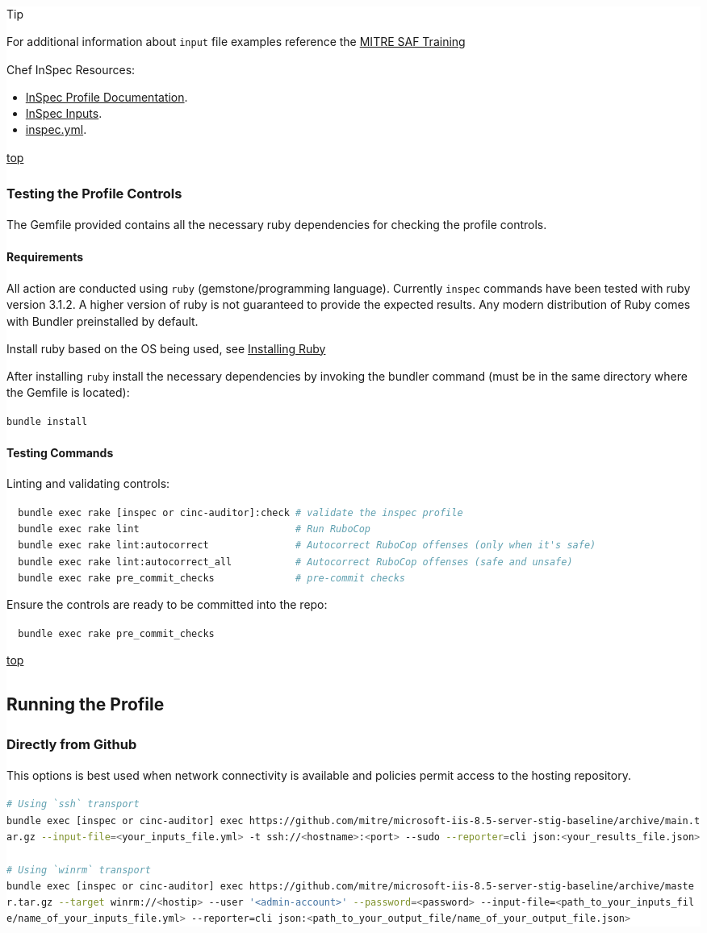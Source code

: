 >[!TIP]
> For additional information about `input` file examples reference the [MITRE SAF Training](https://mitre.github.io/saf-training/courses/beginner/06.html#input-file-example)

Chef InSpec Resources:
- [InSpec Profile Documentation](https://docs.chef.io/inspec/profiles/).
- [InSpec Inputs](https://docs.chef.io/inspec/profiles/inputs/).
- [inspec.yml](https://docs.chef.io/inspec/profiles/inspec_yml/).


[top](#table-of-contents)
### Testing the Profile Controls
The Gemfile provided contains all the necessary ruby dependencies for checking the profile controls.
#### Requirements
All action are conducted using `ruby` (gemstone/programming language). Currently `inspec` 
commands have been tested with ruby version 3.1.2. A higher version of ruby is not guaranteed to
provide the expected results. Any modern distribution of Ruby comes with Bundler preinstalled by default.

Install ruby based on the OS being used, see [Installing Ruby](https://www.ruby-lang.org/en/documentation/installation/)

After installing `ruby` install the necessary dependencies by invoking the bundler command
(must be in the same directory where the Gemfile is located):
```bash
bundle install
```

#### Testing Commands

Linting and validating controls:
```bash
  bundle exec rake [inspec or cinc-auditor]:check # validate the inspec profile
  bundle exec rake lint                           # Run RuboCop
  bundle exec rake lint:autocorrect               # Autocorrect RuboCop offenses (only when it's safe)
  bundle exec rake lint:autocorrect_all           # Autocorrect RuboCop offenses (safe and unsafe)
  bundle exec rake pre_commit_checks              # pre-commit checks
```

Ensure the controls are ready to be committed into the repo:
```bash
  bundle exec rake pre_commit_checks
```


[top](#table-of-contents)
## Running the Profile
### Directly from Github
This options is best used when network connectivity is available and policies permit
access to the hosting repository.

```bash
# Using `ssh` transport
bundle exec [inspec or cinc-auditor] exec https://github.com/mitre/microsoft-iis-8.5-server-stig-baseline/archive/main.tar.gz --input-file=<your_inputs_file.yml> -t ssh://<hostname>:<port> --sudo --reporter=cli json:<your_results_file.json>

# Using `winrm` transport
bundle exec [inspec or cinc-auditor] exec https://github.com/mitre/microsoft-iis-8.5-server-stig-baseline/archive/master.tar.gz --target winrm://<hostip> --user '<admin-account>' --password=<password> --input-file=<path_to_your_inputs_file/name_of_your_inputs_file.yml> --reporter=cli json:<path_to_your_output_file/name_of_your_output_file.json>
```
